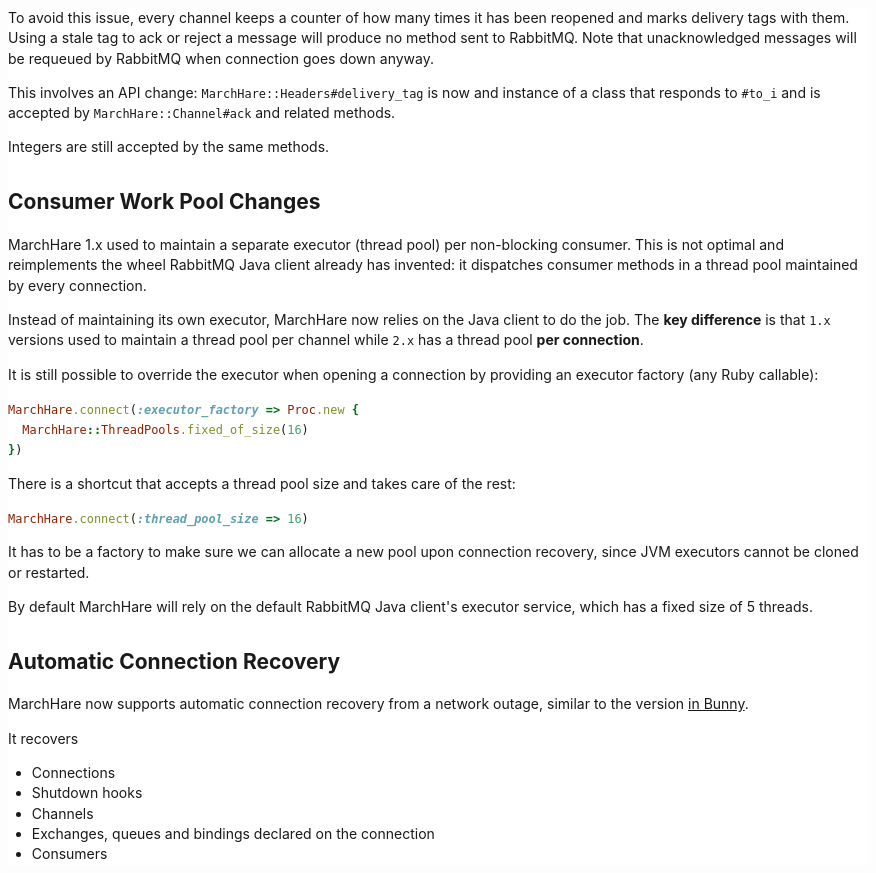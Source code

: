 To avoid this issue, every channel keeps a counter of how many times
it has been reopened and marks delivery tags with them. Using a stale
tag to ack or reject a message will produce no method sent to RabbitMQ.
Note that unacknowledged messages will be requeued by RabbitMQ when connection
goes down anyway.

This involves an API change: `MarchHare::Headers#delivery_tag` is now
and instance of a class that responds to `#to_i` and is accepted
by `MarchHare::Channel#ack` and related methods.

Integers are still accepted by the same methods.

## Consumer Work Pool Changes

MarchHare 1.x used to maintain a separate executor (thread pool) per non-blocking
consumer. This is not optimal and reimplements the wheel RabbitMQ Java client
already has invented: it dispatches consumer methods in a thread pool maintained
by every connection.

Instead of maintaining its own executor, MarchHare now relies on the Java client
to do the job. The **key difference** is that `1.x` versions used to maintain
a thread pool per channel while `2.x` has a thread pool **per connection**.

It is still possible to override the executor when opening a connection by
providing an executor factory (any Ruby callable):

``` ruby
MarchHare.connect(:executor_factory => Proc.new {
  MarchHare::ThreadPools.fixed_of_size(16)
})
```

There is a shortcut that accepts a thread pool size
and takes care of the rest:

``` ruby
MarchHare.connect(:thread_pool_size => 16)
```

It has to be a factory to make sure we can allocate a new pool upon connection
recovery, since JVM executors cannot be cloned or restarted.

By default MarchHare will rely on the default RabbitMQ Java client's
executor service, which has a fixed size of 5 threads.


## Automatic Connection Recovery

MarchHare now supports automatic connection recovery from a network outage,
similar to the version [in Bunny](http://rubybunny.info/articles/error_handling.html).

It recovers

 * Connections
 * Shutdown hooks
 * Channels
 * Exchanges, queues and bindings declared on the connection
 * Consumers
